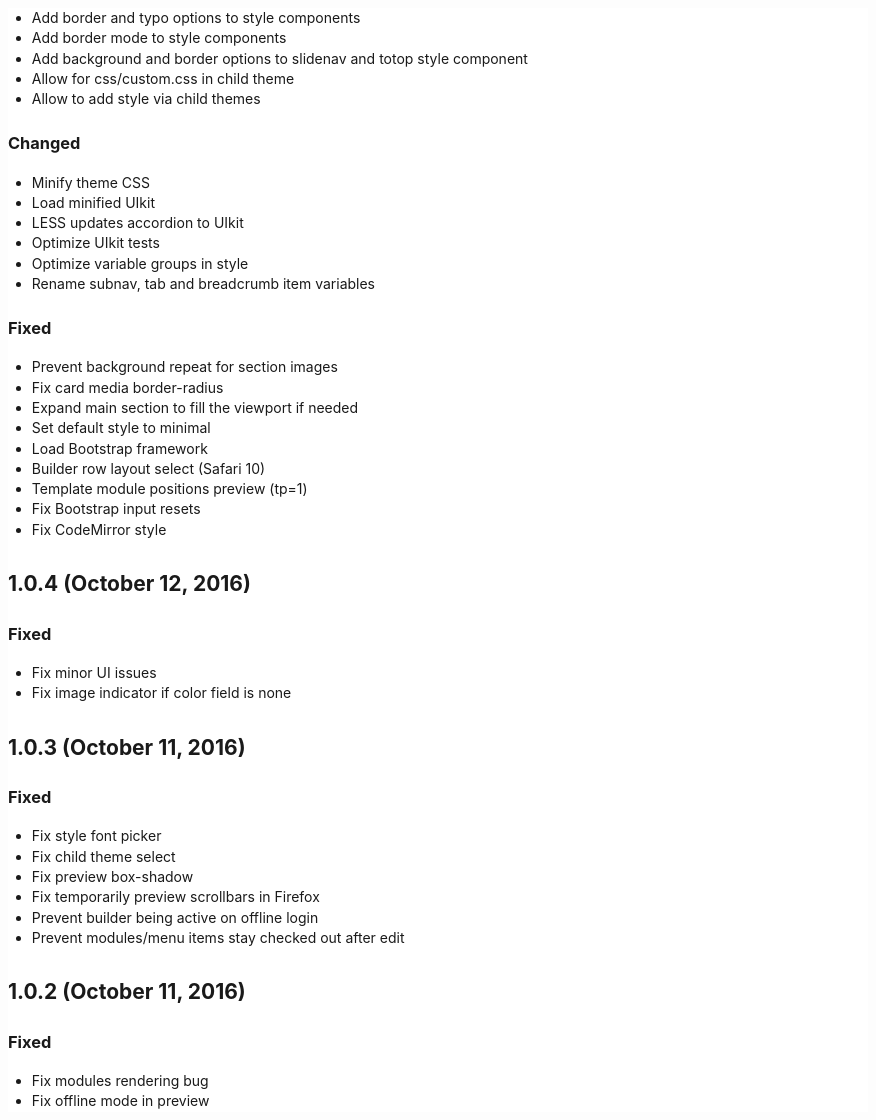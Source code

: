 - Add border and typo options to style components
- Add border mode to style components
- Add background and border options to slidenav and totop style component
- Allow for css/custom.css in child theme
- Allow to add style via child themes

### Changed

- Minify theme CSS
- Load minified UIkit
- LESS updates accordion to UIkit
- Optimize UIkit tests
- Optimize variable groups in style
- Rename subnav, tab and breadcrumb item variables

### Fixed

- Prevent background repeat for section images
- Fix card media border-radius
- Expand main section to fill the viewport if needed
- Set default style to minimal
- Load Bootstrap framework
- Builder row layout select (Safari 10)
- Template module positions preview (tp=1)
- Fix Bootstrap input resets
- Fix CodeMirror style

## 1.0.4 (October 12, 2016)

### Fixed

- Fix minor UI issues
- Fix image indicator if color field is none

## 1.0.3 (October 11, 2016)

### Fixed

- Fix style font picker
- Fix child theme select
- Fix preview box-shadow
- Fix temporarily preview scrollbars in Firefox
- Prevent builder being active on offline login
- Prevent modules/menu items stay checked out after edit

## 1.0.2 (October 11, 2016)

### Fixed

- Fix modules rendering bug
- Fix offline mode in preview
